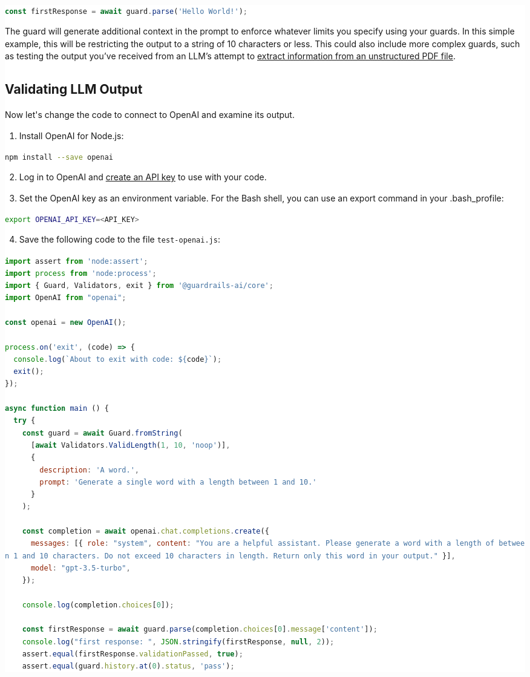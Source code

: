 ```javascript
const firstResponse = await guard.parse('Hello World!');
```

The guard will generate additional context in the prompt to enforce whatever limits you specify using your guards. In this simple example, this will be restricting the output to a string of 10 characters or less. This could also include more complex guards, such as testing the output you’ve received from an LLM’s attempt to [extract information from an unstructured PDF file](https://www.guardrailsai.com/blog/ai-information-retrieval-guardrails).

## Validating LLM Output

Now let's change the code to connect to OpenAI and examine its output. 

1. Install OpenAI for Node.js: 

```bash
npm install --save openai
```

2. Log in to OpenAI and [create an API key](https://platform.openai.com/docs/quickstart) to use with your code. 

3. Set the OpenAI key as an environment variable. For the Bash shell, you can use an export command in your .bash_profile: 

```bash
export OPENAI_API_KEY=<API_KEY>
```

4. Save the following code to the file `test-openai.js`:

```javascript
import assert from 'node:assert';
import process from 'node:process';
import { Guard, Validators, exit } from '@guardrails-ai/core';
import OpenAI from "openai";

const openai = new OpenAI();

process.on('exit', (code) => {
  console.log(`About to exit with code: ${code}`);
  exit();
});

async function main () {
  try {
    const guard = await Guard.fromString(
      [await Validators.ValidLength(1, 10, 'noop')],
      {
        description: 'A word.',
        prompt: 'Generate a single word with a length between 1 and 10.'
      }
    );

    const completion = await openai.chat.completions.create({
      messages: [{ role: "system", content: "You are a helpful assistant. Please generate a word with a length of between 1 and 10 characters. Do not exceed 10 characters in length. Return only this word in your output." }],
      model: "gpt-3.5-turbo",
    });

    console.log(completion.choices[0]);

    const firstResponse = await guard.parse(completion.choices[0].message['content']);
    console.log("first response: ", JSON.stringify(firstResponse, null, 2));
    assert.equal(firstResponse.validationPassed, true);
    assert.equal(guard.history.at(0).status, 'pass');
```